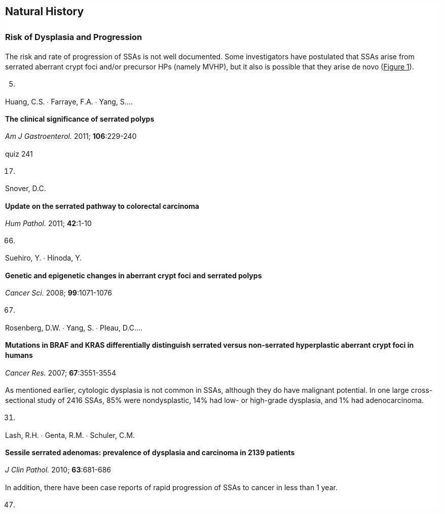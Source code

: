 ## Natural History

### Risk of Dysplasia and Progression

The risk and rate of progression of SSAs is not well documented. Some investigators have postulated that SSAs arise from serrated aberrant crypt foci and/or precursor HPs (namely MVHP), but it also is possible that they arise de novo ([Figure 1](https://www.cghjournal.org/article/S1542-3565\(13\)01733-3/#fig1)).

5.

Huang, C.S. ∙ Farraye, F.A. ∙ Yang, S....

**The clinical significance of serrated polyps**

*Am J Gastroenterol.* 2011; **106**:229-240

quiz 241

17.

Snover, D.C.

**Update on the serrated pathway to colorectal carcinoma**

*Hum Pathol.* 2011; **42**:1-10

66.

Suehiro, Y. ∙ Hinoda, Y.

**Genetic and epigenetic changes in aberrant crypt foci and serrated polyps**

*Cancer Sci.* 2008; **99**:1071-1076

67.

Rosenberg, D.W. ∙ Yang, S. ∙ Pleau, D.C....

**Mutations in BRAF and KRAS differentially distinguish serrated versus non-serrated hyperplastic aberrant crypt foci in humans**

*Cancer Res.* 2007; **67**:3551-3554

As mentioned earlier, cytologic dysplasia is not common in SSAs, although they do have malignant potential. In one large cross-sectional study of 2416 SSAs, 85% were nondysplastic, 14% had low- or high-grade dysplasia, and 1% had adenocarcinoma.

31.

Lash, R.H. ∙ Genta, R.M. ∙ Schuler, C.M.

**Sessile serrated adenomas: prevalence of dysplasia and carcinoma in 2139 patients**

*J Clin Pathol.* 2010; **63**:681-686

In addition, there have been case reports of rapid progression of SSAs to cancer in less than 1 year.

47.
